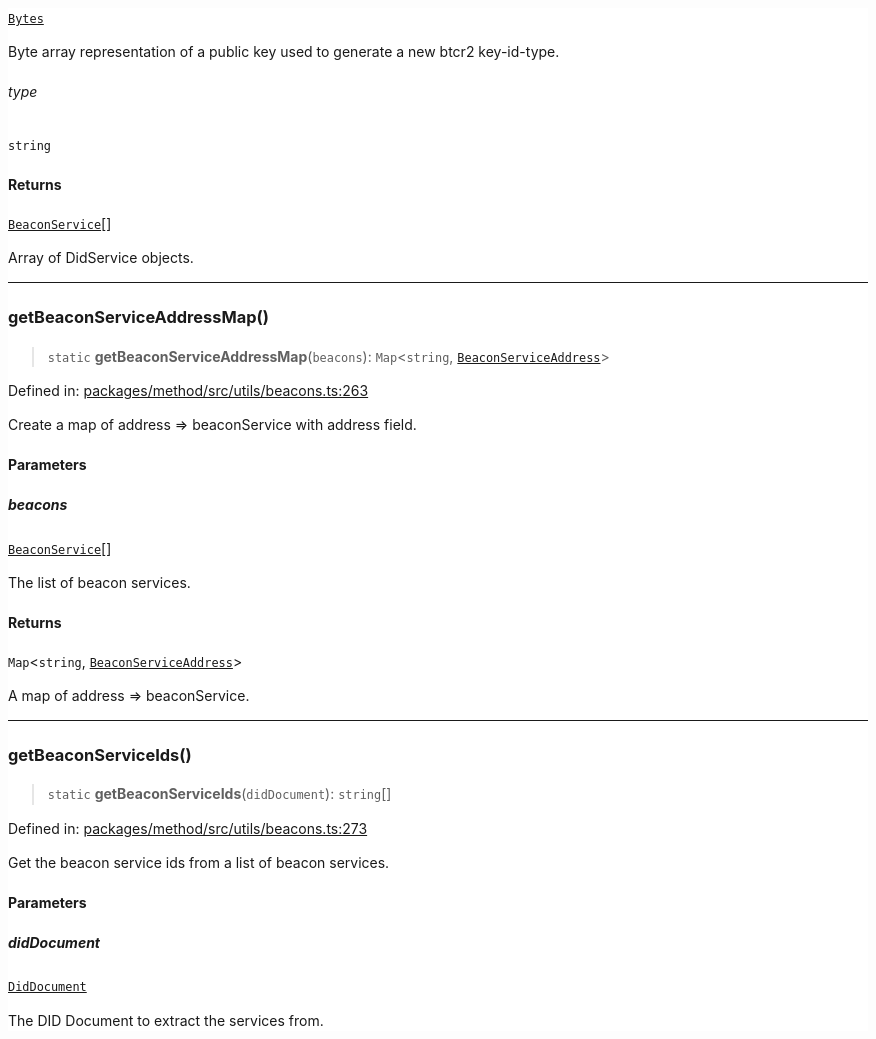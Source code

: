 [`Bytes`](../../common/type-aliases/Bytes.md)

Byte array representation of a public key used to generate a new btcr2 key-id-type.

###### type

`string`

#### Returns

[`BeaconService`](../interfaces/BeaconService.md)[]

Array of DidService objects.

***

### getBeaconServiceAddressMap()

> `static` **getBeaconServiceAddressMap**(`beacons`): `Map`&lt;`string`, [`BeaconServiceAddress`](../interfaces/BeaconServiceAddress.md)&gt;

Defined in: [packages/method/src/utils/beacons.ts:263](https://github.com/dcdpr/did-btcr2-js/blob/c82bc5c69016e1146a0c52c6e6b21621f5abd6d4/packages/method/src/utils/beacons.ts#L263)

Create a map of address =\> beaconService with address field.

#### Parameters

##### beacons

[`BeaconService`](../interfaces/BeaconService.md)[]

The list of beacon services.

#### Returns

`Map`&lt;`string`, [`BeaconServiceAddress`](../interfaces/BeaconServiceAddress.md)&gt;

A map of address => beaconService.

***

### getBeaconServiceIds()

> `static` **getBeaconServiceIds**(`didDocument`): `string`[]

Defined in: [packages/method/src/utils/beacons.ts:273](https://github.com/dcdpr/did-btcr2-js/blob/c82bc5c69016e1146a0c52c6e6b21621f5abd6d4/packages/method/src/utils/beacons.ts#L273)

Get the beacon service ids from a list of beacon services.

#### Parameters

##### didDocument

[`DidDocument`](DidDocument.md)

The DID Document to extract the services from.
